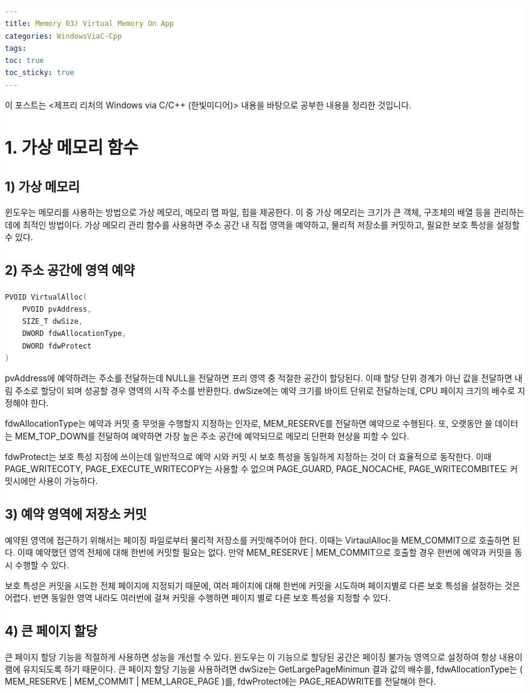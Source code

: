 ```yaml
---
title: Memory 03) Virtual Memory On App
categories: WindowsViaC-Cpp
tags: 
toc: true
toc_sticky: true
---
```


이 포스트는 <제프리 리처의 Windows via C/C++ (한빛미디어)> 내용을 바탕으로 공부한 내용을 정리한 것입니다. 

# **1. 가상 메모리 함수**

## **1) 가상 메모리**

윈도우는 메모리를 사용하는 방법으로 가상 메모리, 메모리 맵 파일, 힙을 제공한다. 이 중 가상 메모리는 크기가 큰 객체, 구조체의 배열 등을 관리하는 데에 최적인 방법이다. 가상 메모리 관리 함수를 사용하면 주소 공간 내 직접 영역을 예약하고, 물리적 저장소를 커밋하고, 필요한 보호 특성을 설정할 수 있다. 

## **2) 주소 공간에 영역 예약**

```c++
PVOID VirtualAlloc(
    PVOID pvAddress,
    SIZE_T dwSize,
    DWORD fdwAllocationType,
    DWORD fdwProtect
)
```
pvAddress에 예약하려는 주소를 전달하는데 NULL을 전달하면 프리 영역 중 적절한 공간이 할당된다. 이때 할당 단위 경계가 아닌 값을 전달하면 내림 주소로 할당이 되며 성공할 경우 영역의 시작 주소를 반환한다. dwSize에는 예약 크기를 바이트 단위로 전달하는데, CPU 페이지 크기의 배수로 지정해야 한다. 

fdwAllocationType는 예약과 커밋 중 무엇을 수행할지 지정하는 인자로, MEM_RESERVE를 전달하면 예약으로 수행된다. 또, 오랫동안 쓸 데이터는 MEM_TOP_DOWN를 전달하여 예약하면 가장 높은 주소 공간에 예약되므로 메모리 단편화 현상을 피할 수 있다. 

fdwProtect는 보호 특성 지정에 쓰이는데 일반적으로 예약 시와 커밋 시 보호 특성을 동일하게 지정하는 것이 더 효율적으로 동작한다. 이때 PAGE_WRITECOTY, PAGE_EXECUTE_WRITECOPY는 사용할 수 없으며 PAGE_GUARD, PAGE_NOCACHE, PAGE_WRITECOMBITE도 커밋시에만 사용이 가능하다. 

## **3) 예약 영역에 저장소 커밋**

예약된 영역에 접근하기 위해서는 페이징 파일로부터 물리적 저장소를 커밋해주어야 한다. 이때는 VirtaulAlloc을 MEM_COMMIT으로 호출하면 된다. 이때 예약했던 영역 전체에 대해 한번에 커밋할 필요는 없다. 만약 MEM_RESERVE | MEM_COMMIT으로 호출할 경우 한번에 예약과 커밋을 동시 수행할 수 있다.

보호 특성은 커밋을 시도한 전체 페이지에 지정되기 때문에, 여러 페이지에 대해 한번에 커밋을 시도하며 페이지별로 다른 보호 특성을 설정하는 것은 어렵다. 반면 동일한 영역 내라도 여러번에 걸쳐 커밋을 수행하면 페이지 별로 다른 보호 특성을 지정할 수 있다. 

## **4) 큰 페이지 할당**

큰 페이지 할당 기능을 적절하게 사용하면 성능을 개선할 수 있다. 윈도우는 이 기능으로 할당된 공간은 페이징 불가능 영역으로 설정하여 항상 내용이 램에 유지되도록 하기 때문이다. 큰 페이지 할당 기능을 사용하려면 dwSize는 GetLargePageMinimun 결과 값의 배수를, fdwAllocationType는 ( MEM_RESERVE | MEM_COMMIT | MEM_LARGE_PAGE )를, fdwProtect에는 PAGE_READWRITE를 전달해야 한다. 
